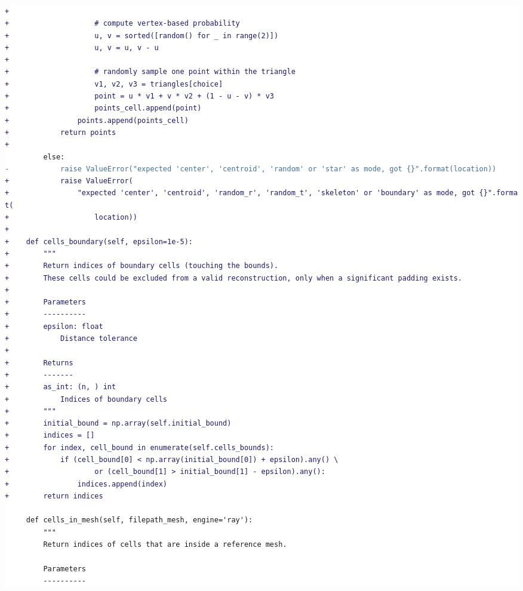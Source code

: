 ```diff
+
+                    # compute vertex-based probability
+                    u, v = sorted([random() for _ in range(2)])
+                    u, v = u, v - u
+
+                    # randomly sample one point within the triangle
+                    v1, v2, v3 = triangles[choice]
+                    point = u * v1 + v * v2 + (1 - u - v) * v3
+                    points_cell.append(point)
+                points.append(points_cell)
+            return points
+
         else:
-            raise ValueError("expected 'center', 'centroid', 'random' or 'star' as mode, got {}".format(location))
+            raise ValueError(
+                "expected 'center', 'centroid', 'random_r', 'random_t', 'skeleton' or 'boundary' as mode, got {}".format(
+                    location))
+
+    def cells_boundary(self, epsilon=1e-5):
+        """
+        Return indices of boundary cells (touching the bounds).
+        These cells could be excluded from a valid reconstruction, only when a significant padding exists.
+
+        Parameters
+        ----------
+        epsilon: float
+            Distance tolerance
+
+        Returns
+        -------
+        as_int: (n, ) int
+            Indices of boundary cells
+        """
+        initial_bound = np.array(self.initial_bound)
+        indices = []
+        for index, cell_bound in enumerate(self.cells_bounds):
+            if (cell_bound[0] < np.array(initial_bound[0]) + epsilon).any() \
+                    or (cell_bound[1] > initial_bound[1] - epsilon).any():
+                indices.append(index)
+        return indices
 
     def cells_in_mesh(self, filepath_mesh, engine='ray'):
         """
         Return indices of cells that are inside a reference mesh.
 
         Parameters
         ----------
```
